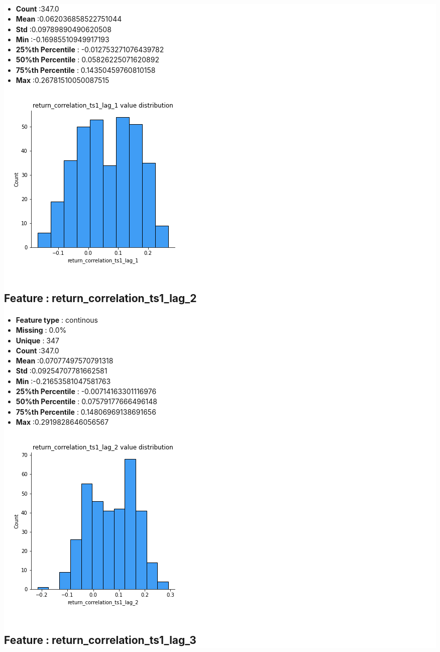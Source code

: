 - **Count** :347.0
- **Mean** :0.062036858522751044
- **Std** :0.09789890490620508
- **Min** :-0.16985510949917193
- **25%th Percentile** : -0.012753271076439782
- **50%th Percentile** : 0.05826225071620892
- **75%th Percentile** : 0.14350459760810158
- **Max** :0.26781510050087515

![](return_correlation_ts1_lag_1.png)
## Feature : return_correlation_ts1_lag_2
- **Feature type** : continous
- **Missing** : 0.0%
- **Unique** : 347
- **Count** :347.0
- **Mean** :0.07077497570791318
- **Std** :0.09254707781662581
- **Min** :-0.21653581047581763
- **25%th Percentile** : -0.00714163301116976
- **50%th Percentile** : 0.07579177666496148
- **75%th Percentile** : 0.14806969138691656
- **Max** :0.2919828646056567

![](return_correlation_ts1_lag_2.png)
## Feature : return_correlation_ts1_lag_3